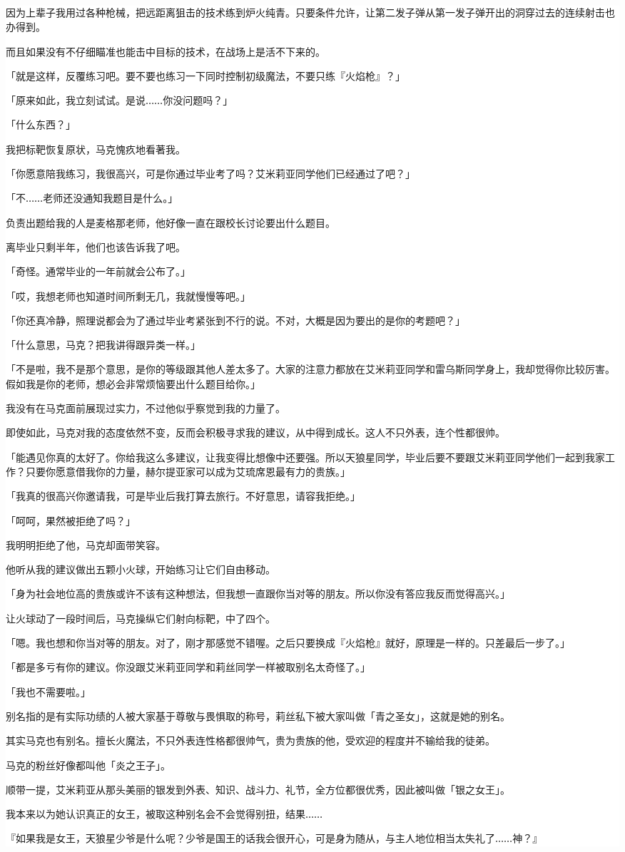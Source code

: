 因为上辈子我用过各种枪械，把远距离狙击的技术练到炉火纯青。只要条件允许，让第二发子弹从第一发子弹开出的洞穿过去的连续射击也办得到。

而且如果没有不仔细瞄准也能击中目标的技术，在战场上是活不下来的。

「就是这样，反覆练习吧。要不要也练习一下同时控制初级魔法，不要只练『火焰枪』？」

「原来如此，我立刻试试。是说……你没问题吗？」

「什么东西？」

我把标靶恢复原状，马克愧疚地看著我。

「你愿意陪我练习，我很高兴，可是你通过毕业考了吗？艾米莉亚同学他们已经通过了吧？」

「不……老师还没通知我题目是什么。」

负责出题给我的人是麦格那老师，他好像一直在跟校长讨论要出什么题目。

离毕业只剩半年，他们也该告诉我了吧。

「奇怪。通常毕业的一年前就会公布了。」

「哎，我想老师也知道时间所剩无几，我就慢慢等吧。」

「你还真冷静，照理说都会为了通过毕业考紧张到不行的说。不对，大概是因为要出的是你的考题吧？」

「什么意思，马克？把我讲得跟异类一样。」

「不是啦，我不是那个意思，是你的等级跟其他人差太多了。大家的注意力都放在艾米莉亚同学和雷乌斯同学身上，我却觉得你比较厉害。假如我是你的老师，想必会非常烦恼要出什么题目给你。」

我没有在马克面前展现过实力，不过他似乎察觉到我的力量了。

即使如此，马克对我的态度依然不变，反而会积极寻求我的建议，从中得到成长。这人不只外表，连个性都很帅。

「能遇见你真的太好了。你给我这么多建议，让我变得比想像中还要强。所以天狼星同学，毕业后要不要跟艾米莉亚同学他们一起到我家工作？只要你愿意借我你的力量，赫尔提亚家可以成为艾琉席恩最有力的贵族。」

「我真的很高兴你邀请我，可是毕业后我打算去旅行。不好意思，请容我拒绝。」

「呵呵，果然被拒绝了吗？」

我明明拒绝了他，马克却面带笑容。

他听从我的建议做出五颗小火球，开始练习让它们自由移动。

「身为社会地位高的贵族或许不该有这种想法，但我想一直跟你当对等的朋友。所以你没有答应我反而觉得高兴。」

让火球动了一段时间后，马克操纵它们射向标靶，中了四个。

「嗯。我也想和你当对等的朋友。对了，刚才那感觉不错喔。之后只要换成『火焰枪』就好，原理是一样的。只差最后一步了。」

「都是多亏有你的建议。你没跟艾米莉亚同学和莉丝同学一样被取别名太奇怪了。」

「我也不需要啦。」

别名指的是有实际功绩的人被大家基于尊敬与畏惧取的称号，莉丝私下被大家叫做「青之圣女」，这就是她的别名。

其实马克也有别名。擅长火魔法，不只外表连性格都很帅气，贵为贵族的他，受欢迎的程度并不输给我的徒弟。

马克的粉丝好像都叫他「炎之王子」。

顺带一提，艾米莉亚从那头美丽的银发到外表、知识、战斗力、礼节，全方位都很优秀，因此被叫做「银之女王」。

我本来以为她认识真正的女王，被取这种别名会不会觉得别扭，结果……

『如果我是女王，天狼星少爷是什么呢？少爷是国王的话我会很开心，可是身为随从，与主人地位相当太失礼了……神？』
